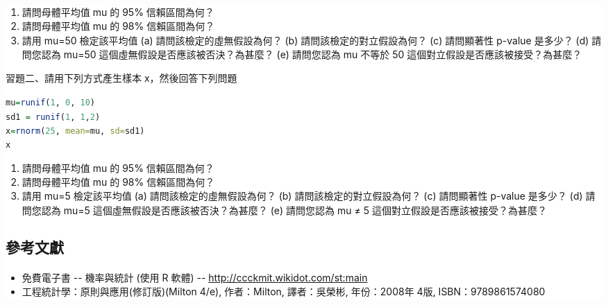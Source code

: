 1. 請問母體平均值 mu 的 95% 信賴區間為何？
2. 請問母體平均值 mu 的 98% 信賴區間為何？
3. 請用 mu=50 檢定該平均值 
	(a) 請問該檢定的虛無假設為何？
	(b) 請問該檢定的對立假設為何？
	(c) 請問顯著性 p-value 是多少？
	(d) 請問您認為 mu=50 這個虛無假設是否應該被否決？為甚麼？
	(e) 請問您認為 mu 不等於 50 這個對立假設是否應該被接受？為甚麼？

習題二、請用下列方式產生樣本 x，然後回答下列問題

```R
mu=runif(1, 0, 10)
sd1 = runif(1, 1,2)
x=rnorm(25, mean=mu, sd=sd1)
x
```
 
1. 請問母體平均值 mu 的 95% 信賴區間為何？
2. 請問母體平均值 mu 的 98% 信賴區間為何？
3. 請用 mu=5 檢定該平均值 
	(a) 請問該檢定的虛無假設為何？
	(b) 請問該檢定的對立假設為何？
	(c) 請問顯著性 p-value 是多少？
	(d) 請問您認為 mu=5 這個虛無假設是否應該被否決？為甚麼？
	(e) 請問您認為 mu &ne; 5 這個對立假設是否應該被接受？為甚麼？
  

## 參考文獻
* 免費電子書 -- 機率與統計 (使用 R 軟體) -- <http://ccckmit.wikidot.com/st:main>
* 工程統計學：原則與應用(修訂版)(Milton 4/e), 作者：Milton, 譯者：吳榮彬, 年份：2008年 4版, ISBN：9789861574080

